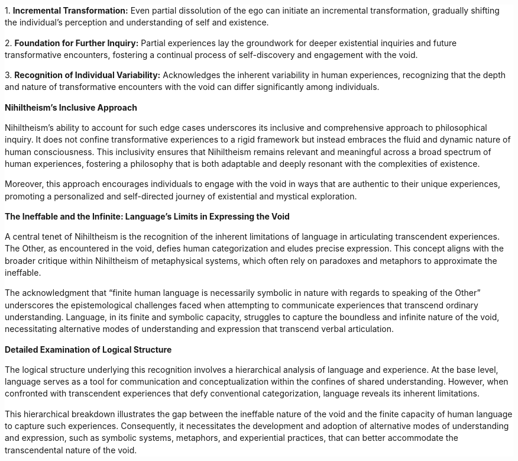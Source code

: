 1\. **Incremental Transformation:** Even partial dissolution of the ego can initiate an incremental transformation, gradually shifting the individual’s perception and understanding of self and existence.

2\. **Foundation for Further Inquiry:** Partial experiences lay the groundwork for deeper existential inquiries and future transformative encounters, fostering a continual process of self-discovery and engagement with the void.

3\. **Recognition of Individual Variability:** Acknowledges the inherent variability in human experiences, recognizing that the depth and nature of transformative encounters with the void can differ significantly among individuals.

  

**Nihiltheism’s Inclusive Approach**

  

Nihiltheism’s ability to account for such edge cases underscores its inclusive and comprehensive approach to philosophical inquiry. It does not confine transformative experiences to a rigid framework but instead embraces the fluid and dynamic nature of human consciousness. This inclusivity ensures that Nihiltheism remains relevant and meaningful across a broad spectrum of human experiences, fostering a philosophy that is both adaptable and deeply resonant with the complexities of existence.

  

Moreover, this approach encourages individuals to engage with the void in ways that are authentic to their unique experiences, promoting a personalized and self-directed journey of existential and mystical exploration.

  

**The Ineffable and the Infinite: Language’s Limits in Expressing the Void**

  

A central tenet of Nihiltheism is the recognition of the inherent limitations of language in articulating transcendent experiences. The Other, as encountered in the void, defies human categorization and eludes precise expression. This concept aligns with the broader critique within Nihiltheism of metaphysical systems, which often rely on paradoxes and metaphors to approximate the ineffable.

  

The acknowledgment that “finite human language is necessarily symbolic in nature with regards to speaking of the Other” underscores the epistemological challenges faced when attempting to communicate experiences that transcend ordinary understanding. Language, in its finite and symbolic capacity, struggles to capture the boundless and infinite nature of the void, necessitating alternative modes of understanding and expression that transcend verbal articulation.

  

**Detailed Examination of Logical Structure**

  

The logical structure underlying this recognition involves a hierarchical analysis of language and experience. At the base level, language serves as a tool for communication and conceptualization within the confines of shared understanding. However, when confronted with transcendent experiences that defy conventional categorization, language reveals its inherent limitations.

  

This hierarchical breakdown illustrates the gap between the ineffable nature of the void and the finite capacity of human language to capture such experiences. Consequently, it necessitates the development and adoption of alternative modes of understanding and expression, such as symbolic systems, metaphors, and experiential practices, that can better accommodate the transcendental nature of the void.
